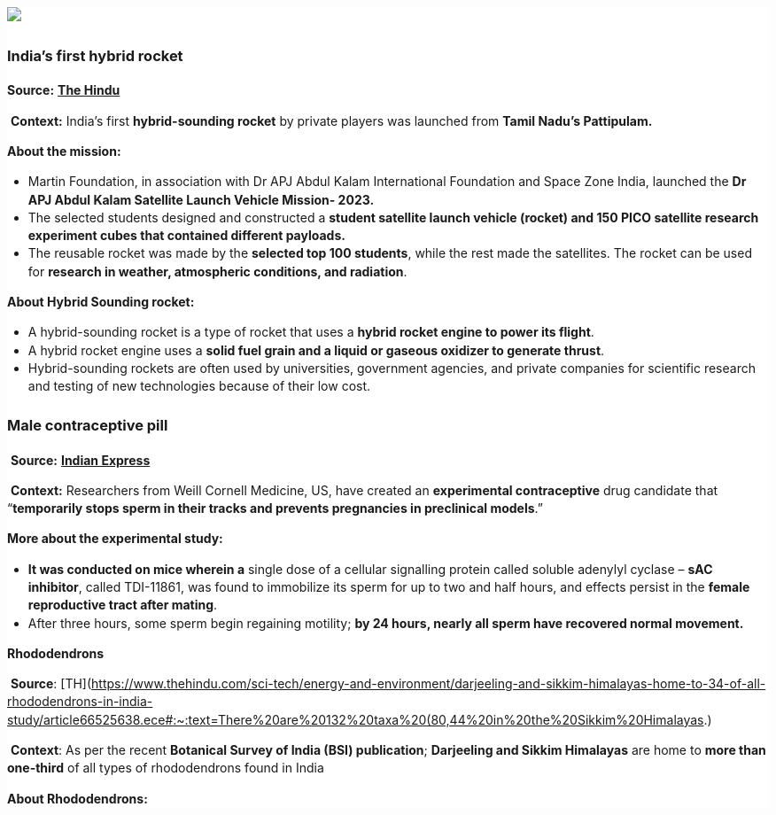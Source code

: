 **[![](https://www.insightsonindia.com/wp-content/uploads/2023/02/vinyl.jpg?is-pending-load=1)](https://www.insightsonindia.com/wp-content/uploads/2023/02/vinyl.jpg)**

### **India’s first hybrid rocket**

**Source:** [**The Hindu**](https://www.thehindu.com/sci-tech/science/indias-first-hybrid-rocket-launched-from-pattipulam/article66529557.ece)

 **Context:** India’s first **hybrid-sounding rocket** by private players was launched from **Tamil Nadu’s Pattipulam.**

**About the mission:**

- Martin Foundation, in association with Dr APJ Abdul Kalam International Foundation and Space Zone India, launched the **Dr APJ Abdul Kalam Satellite Launch Vehicle Mission- 2023.**
- The selected students designed and constructed a **student satellite launch vehicle (rocket) and 150 PICO satellite research experiment cubes that contained different payloads.**
- The reusable rocket was made by the **selected top 100 students**, while the rest made the satellites. The rocket can be used for **research in weather, atmospheric conditions, and radiation**.

**About Hybrid Sounding rocket:**

- A hybrid-sounding rocket is a type of rocket that uses a **hybrid rocket engine to power its flight**.
- A hybrid rocket engine uses a **solid fuel grain and a liquid or gaseous oxidizer to generate thrust**.
- Hybrid-sounding rockets are often used by universities, government agencies, and private companies for scientific research and testing of new technologies because of their low cost.

### **Male contraceptive pill**

 **Source:** [**Indian Express**](https://indianexpress.com/article/explained/explained-health/male-contraception-8452685/)

 **Context:** Researchers from Weill Cornell Medicine, US, have created an **experimental contraceptive** drug candidate that “**temporarily stops sperm in their tracks and prevents pregnancies in preclinical models**.”

**More about the experimental study:**

- **It was conducted on mice wherein a** single dose of a cellular signalling protein called soluble adenylyl cyclase – **sAC inhibitor**, called TDI-11861, was found to immobilize its sperm for up to two and half hours, and effects persist in the **female reproductive tract after mating**.
- After three hours, some sperm begin regaining motility; **by 24 hours, nearly all sperm have recovered normal movement.**

**Rhododendrons**

 **Source**: [TH](https://www.thehindu.com/sci-tech/energy-and-environment/darjeeling-and-sikkim-himalayas-home-to-34-of-all-rhododendrons-in-india-study/article66525638.ece#:~:text=There%20are%20132%20taxa%20(80,44%20in%20the%20Sikkim%20Himalayas.)

 **Context**: As per the recent **Botanical Survey of India (BSI) publication**; **Darjeeling and Sikkim Himalayas** are home to **more than one-third** of all types of rhododendrons found in India

**About Rhododendrons:** 
